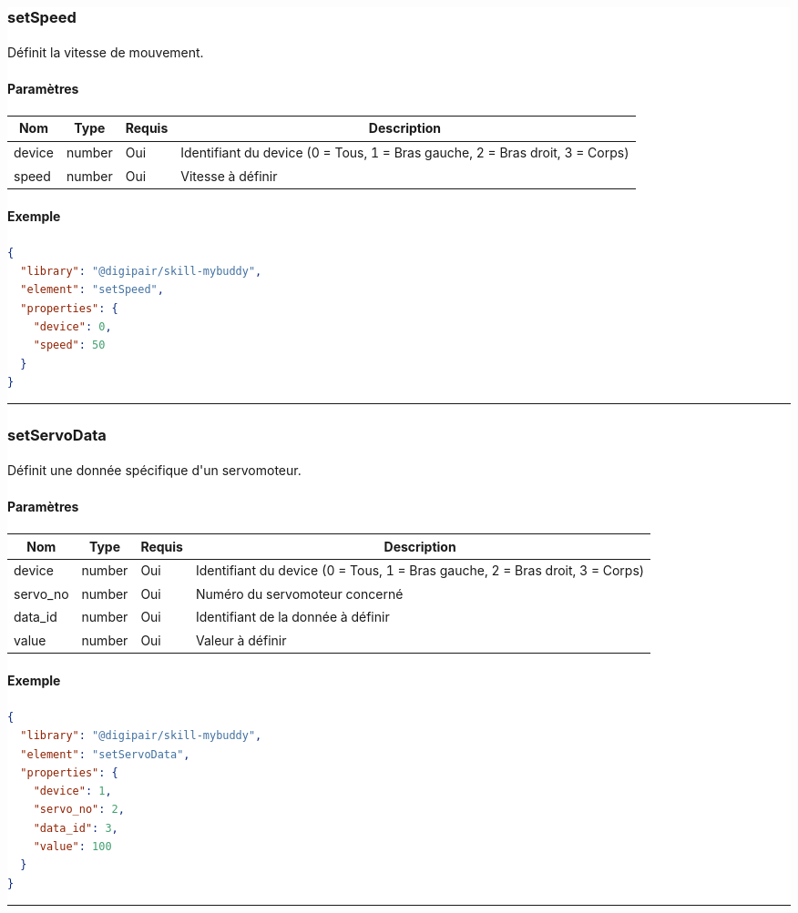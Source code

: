 
### setSpeed

Définit la vitesse de mouvement.

#### Paramètres

| Nom     | Type   | Requis | Description                                                                 |
|---------|--------|--------|-----------------------------------------------------------------------------|
| device  | number | Oui    | Identifiant du device (0 = Tous, 1 = Bras gauche, 2 = Bras droit, 3 = Corps)|
| speed   | number | Oui    | Vitesse à définir                                                           |

#### Exemple

```json
{
  "library": "@digipair/skill-mybuddy",
  "element": "setSpeed",
  "properties": {
    "device": 0,
    "speed": 50
  }
}
```

---

### setServoData

Définit une donnée spécifique d'un servomoteur.

#### Paramètres

| Nom      | Type   | Requis | Description                                                                 |
|----------|--------|--------|-----------------------------------------------------------------------------|
| device   | number | Oui    | Identifiant du device (0 = Tous, 1 = Bras gauche, 2 = Bras droit, 3 = Corps)|
| servo_no | number | Oui    | Numéro du servomoteur concerné                                              |
| data_id  | number | Oui    | Identifiant de la donnée à définir                                          |
| value    | number | Oui    | Valeur à définir                                                            |

#### Exemple

```json
{
  "library": "@digipair/skill-mybuddy",
  "element": "setServoData",
  "properties": {
    "device": 1,
    "servo_no": 2,
    "data_id": 3,
    "value": 100
  }
}
```

---